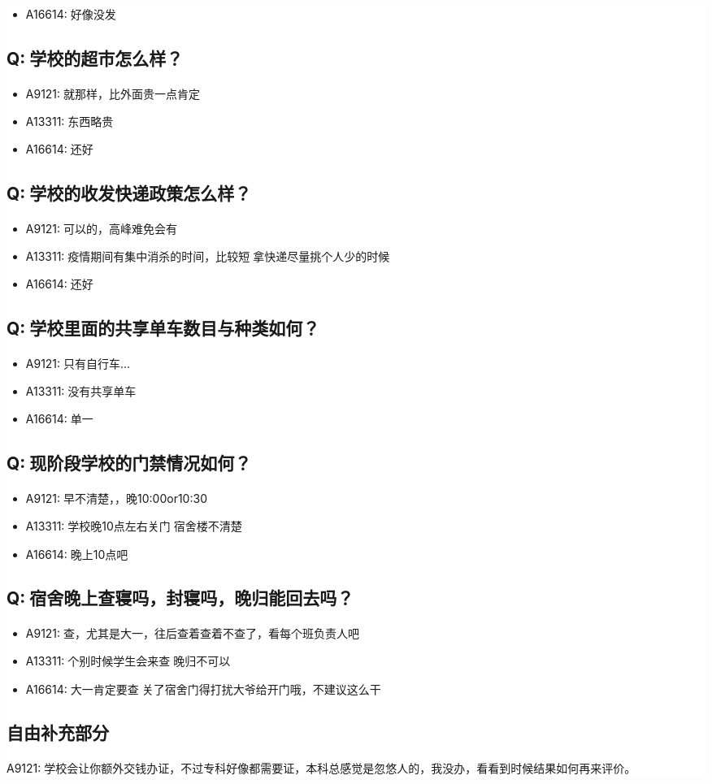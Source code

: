 - A16614: 好像没发

## Q: 学校的超市怎么样？

- A9121: 就那样，比外面贵一点肯定

- A13311: 东西略贵

- A16614: 还好

## Q: 学校的收发快递政策怎么样？

- A9121: 可以的，高峰难免会有

- A13311: 疫情期间有集中消杀的时间，比较短
拿快递尽量挑个人少的时候

- A16614: 还好

## Q: 学校里面的共享单车数目与种类如何？

- A9121: 只有自行车…

- A13311: 没有共享单车

- A16614: 单一

## Q: 现阶段学校的门禁情况如何？

- A9121: 早不清楚，，晚10:00or10:30

- A13311: 学校晚10点左右关门 宿舍楼不清楚

- A16614: 晚上10点吧

## Q: 宿舍晚上查寝吗，封寝吗，晚归能回去吗？

- A9121: 查，尤其是大一，往后查着查着不查了，看每个班负责人吧

- A13311: 个别时候学生会来查 晚归不可以

- A16614: 大一肯定要查 关了宿舍门得打扰大爷给开门哦，不建议这么干

## 自由补充部分

A9121: 学校会让你额外交钱办证，不过专科好像都需要证，本科总感觉是忽悠人的，我没办，看看到时候结果如何再来评价。